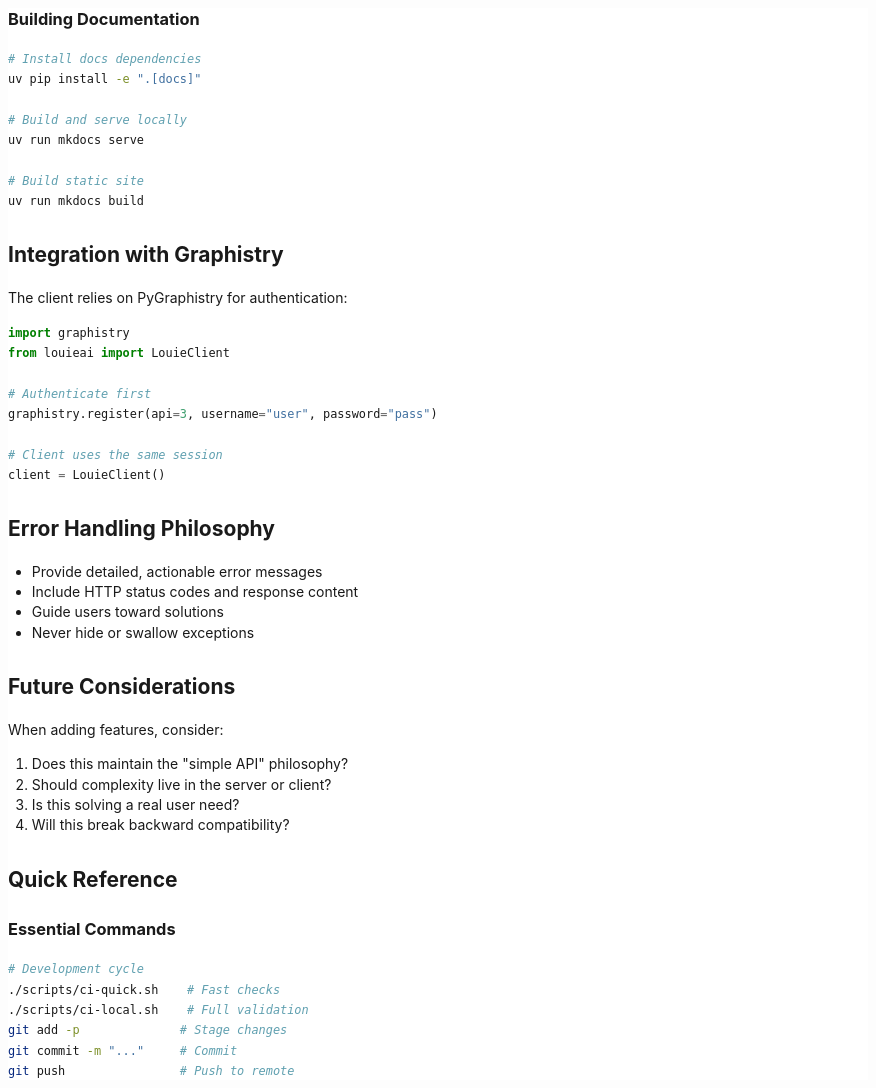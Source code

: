 ### Building Documentation
```bash
# Install docs dependencies
uv pip install -e ".[docs]"

# Build and serve locally
uv run mkdocs serve

# Build static site
uv run mkdocs build
```

## Integration with Graphistry

The client relies on PyGraphistry for authentication:

```python
import graphistry
from louieai import LouieClient

# Authenticate first
graphistry.register(api=3, username="user", password="pass")

# Client uses the same session
client = LouieClient()
```

## Error Handling Philosophy

- Provide detailed, actionable error messages
- Include HTTP status codes and response content
- Guide users toward solutions
- Never hide or swallow exceptions

## Future Considerations

When adding features, consider:

1. Does this maintain the "simple API" philosophy?
2. Should complexity live in the server or client?
3. Is this solving a real user need?
4. Will this break backward compatibility?

## Quick Reference

### Essential Commands
```bash
# Development cycle
./scripts/ci-quick.sh    # Fast checks
./scripts/ci-local.sh    # Full validation
git add -p              # Stage changes
git commit -m "..."     # Commit
git push                # Push to remote
```
